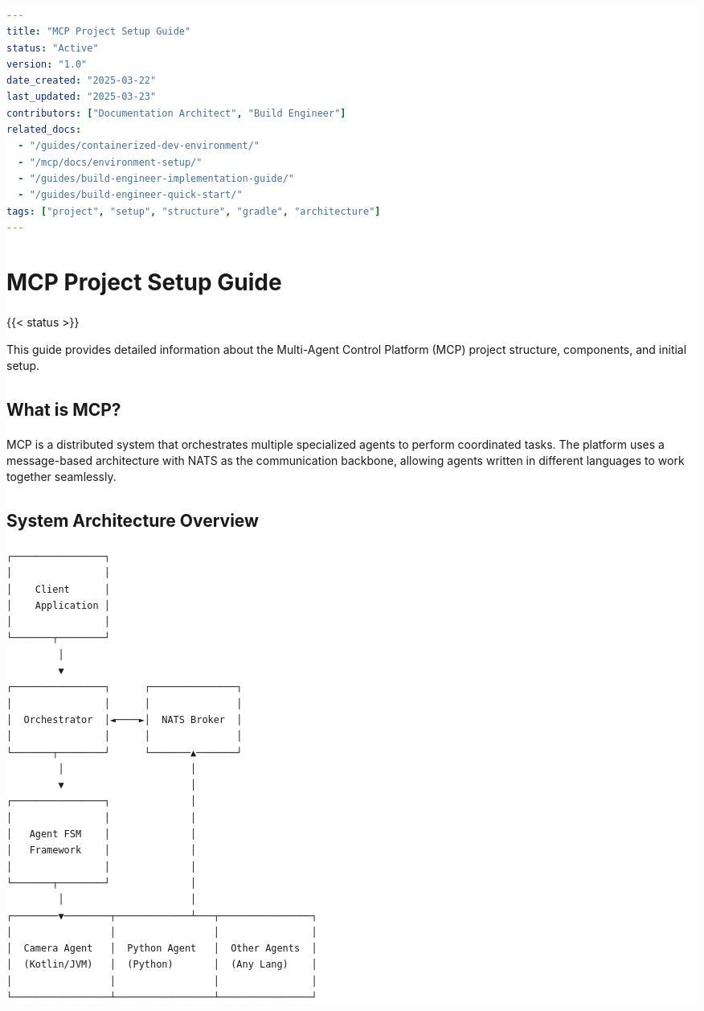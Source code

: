 ```yaml
---
title: "MCP Project Setup Guide"
status: "Active"
version: "1.0"
date_created: "2025-03-22"
last_updated: "2025-03-23"
contributors: ["Documentation Architect", "Build Engineer"]
related_docs:
  - "/guides/containerized-dev-environment/"
  - "/mcp/docs/environment-setup/"
  - "/guides/build-engineer-implementation-guide/"
  - "/guides/build-engineer-quick-start/"
tags: ["project", "setup", "structure", "gradle", "architecture"]
---
```


# MCP Project Setup Guide

{{< status >}}

This guide provides detailed information about the Multi-Agent Control Platform (MCP) project structure, components, and initial setup.

## What is MCP?

MCP is a distributed system that orchestrates multiple specialized agents to perform coordinated tasks. The platform uses a message-based architecture with NATS as the communication backbone, allowing agents written in different languages to work together seamlessly.

## System Architecture Overview

```
┌────────────────┐
│                │
│    Client      │
│    Application │
│                │
└───────┬────────┘
         │
         ▼
┌────────────────┐      ┌───────────────┐
│                │      │               │
│  Orchestrator  │◄────►│  NATS Broker  │
│                │      │               │
└───────┬────────┘      └───────▲───────┘
         │                      │
         ▼                      │
┌────────────────┐              │
│                │              │
│   Agent FSM    │              │
│   Framework    │              │
│                │              │
└───────┬────────┘              │
         │                      │
┌────────▼────────┬─────────────┴───┬────────────────┐
│                 │                 │                │
│  Camera Agent   │  Python Agent   │  Other Agents  │
│  (Kotlin/JVM)   │  (Python)       │  (Any Lang)    │
│                 │                 │                │
└─────────────────┴─────────────────┴────────────────┘
```
